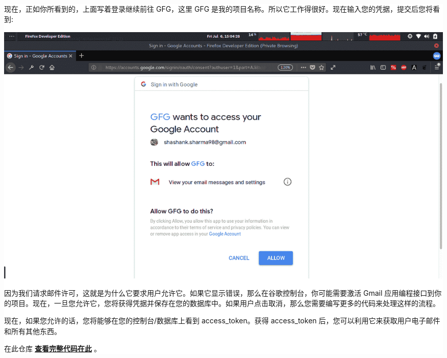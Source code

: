 现在，正如你所看到的，上面写着登录继续前往 GFG，这里 GFG 是我的项目名称。所以它工作得很好。现在输入您的凭据，提交后您将看到:

![](img/c83746177000d52b3f2a6a2445abbb0f.png)

因为我们请求邮件许可，这就是为什么它要求用户允许它。如果它显示错误，那么在谷歌控制台，你可能需要激活 Gmail 应用编程接口到你的项目。现在，一旦您允许它，您将获得凭据并保存在您的数据库中。如果用户点击取消，那么您需要编写更多的代码来处理这样的流程。

现在，如果您允许的话，您将能够在您的控制台/数据库上看到 access_token。获得 access_token 后，您可以利用它来获取用户电子邮件和所有其他东西。

在此仓库 [**查看完整代码在此**](https://github.com/shashank-sharma/google-oauth-mail) 。